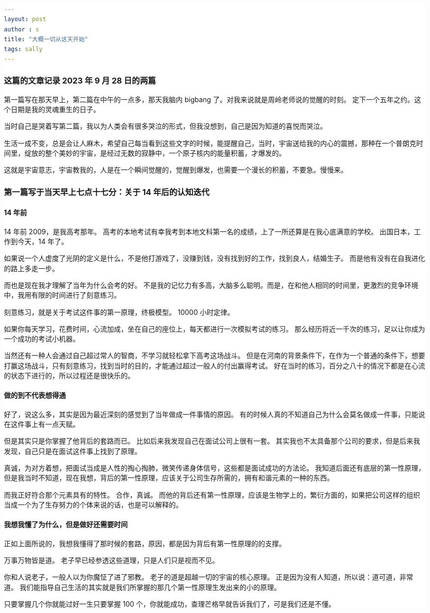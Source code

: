 ```yaml
---
layout: post
author : s
title: "大概一切从这天开始"
tags: sally
---
```


### 这篇的文章记录 2023 年 9 月 28 日的两篇

第一篇写在那天早上，第二篇在中午的一点多，那天我脑内 bigbang 了。对我来说就是周岭老师说的觉醒的时刻。
定下一个五年之约。这个日期是我的灵魂重生的日子。

当时自己是哭着写第二篇，我以为人类会有很多哭泣的形式，但我没想到，自己是因为知道的喜悦而哭泣。

生活一成不变，总是会让人麻木，希望自己每当看到这些文字的时候，能提醒自己，当时，宇宙送给我的内心的震撼，那种在一个普朗克时间里，绽放的整个美妙的宇宙，是经过无数的寂静中，一个原子核内的能量积蓄，才爆发的。

这就是宇宙意志，宇宙教我的，人是在一个瞬间觉醒的，觉醒到爆发，也需要一个漫长的积蓄，不要急。慢慢来。

### 第一篇写于当天早上七点十七分：关于 14 年后的认知迭代

#### 14 年前

14 年前 2009，是我高考那年。 高考的本地考试有幸我考到本地文科第一名的成绩，上了一所还算是在我心底满意的学校。 出国日本，工作到今天，14 年了。

如果说一个人虚度了光阴的定义是什么，不是他打游戏了，没赚到钱，没有找到好的工作，找到良人，结婚生子。 而是他有没有在自我进化的路上多走一步。

而也是现在我才理解了当年为什么会考的好。 不是我的记忆力有多高，大脑多么聪明。而是，在和他人相同的时间里，更激烈的竞争环境中，我用有限的时间进行了刻意练习。

刻意练习，就是关于考试这件事的第一原理，终极模型。 10000 小时定律。

如果你每天学习，花费时间，心流加成，坐在自己的座位上，每天都进行一次模拟考试的练习。 那么经历将近一千次的练习，足以让你成为一个成功的考试小机器。

当然还有一种人会通过自己超过常人的智商，不学习就轻松拿下高考这场战斗。 但是在河南的背景条件下，在作为一个普通的条件下，想要打赢这场战斗，只有刻意练习，找到当时的目的，才能通过超过一般人的付出赢得考试。 好在当时的练习，百分之八十的情况下都是在心流的状态下进行的，所以过程还是很快乐的。

#### 做的到不代表想得通

好了，说这么多，其实是因为最近深刻的感觉到了当年做成一件事情的原因。 有的时候人真的不知道自己为什么会莫名做成一件事，只能说在这件事上有一点天赋。

但是其实只是你掌握了他背后的套路而已。 比如后来我发现自己在面试公司上很有一套。 其实我也不太具备那个公司的要求，但是后来我发现，自己只是在面试这件事上找到了原理。

真诚，为对方着想，把面试当成是人性的掏心掏肺，微笑传递身体信号，这些都是面试成功的方法论。 我知道后面还有底层的第一性原理，但是我当时不知道，现在我想，背后的第一性原理，应该关于公司生存所需的，拥有和谐元素的一种的东西。

而我正好符合那个元素具有的特性。 合作，真诚。 而他的背后还有第一性原理，应该是生物学上的，繁衍方面的，如果把公司这样的组织当成一个为了生存努力的个体来说的话，也是可以解释的。

#### 我想我懂了为什么，但是做好还需要时间

正如上面所说的，我想我懂得了那时候的套路，原因，都是因为背后有第一性原理的的支撑。

万事万物皆是道。 老子早已经参透这些道理，只是人们只是视而不见。

你和人说老子，一般人以为你魔怔了进了邪教。 老子的道是超越一切的宇宙的核心原理。 正是因为没有人知道，所以说：道可道，非常道。 我们能指导自己生活的其实就是我们所掌握的那几个第一性原理生发出来的小的原理。

只要掌握几个你就能过好一生只要掌握 100 个，你就能成功，查理芒格早就告诉我们了，可是我们还是不懂。
